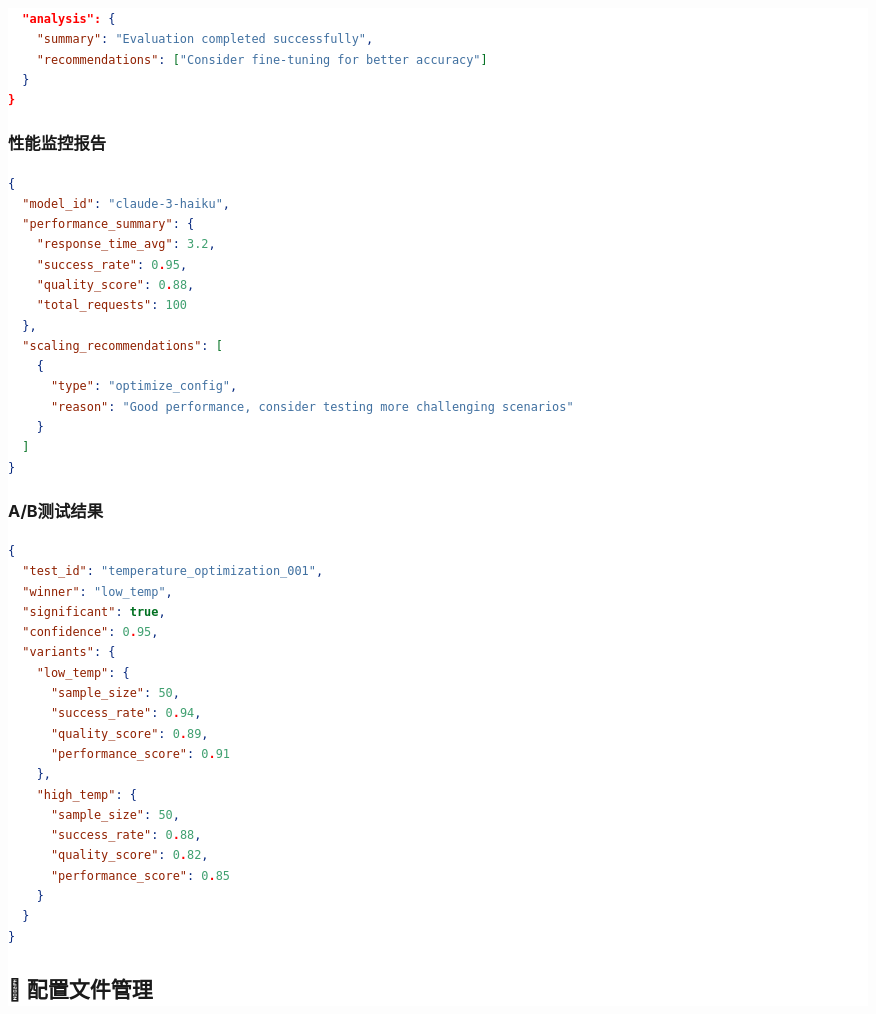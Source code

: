 ```json
  "analysis": {
    "summary": "Evaluation completed successfully",
    "recommendations": ["Consider fine-tuning for better accuracy"]
  }
}
```

### 性能监控报告
```json
{
  "model_id": "claude-3-haiku",
  "performance_summary": {
    "response_time_avg": 3.2,
    "success_rate": 0.95,
    "quality_score": 0.88,
    "total_requests": 100
  },
  "scaling_recommendations": [
    {
      "type": "optimize_config",
      "reason": "Good performance, consider testing more challenging scenarios"
    }
  ]
}
```

### A/B测试结果
```json
{
  "test_id": "temperature_optimization_001",
  "winner": "low_temp",
  "significant": true,
  "confidence": 0.95,
  "variants": {
    "low_temp": {
      "sample_size": 50,
      "success_rate": 0.94,
      "quality_score": 0.89,
      "performance_score": 0.91
    },
    "high_temp": {
      "sample_size": 50,
      "success_rate": 0.88,
      "quality_score": 0.82,
      "performance_score": 0.85
    }
  }
}
```

## 🔧 配置文件管理
